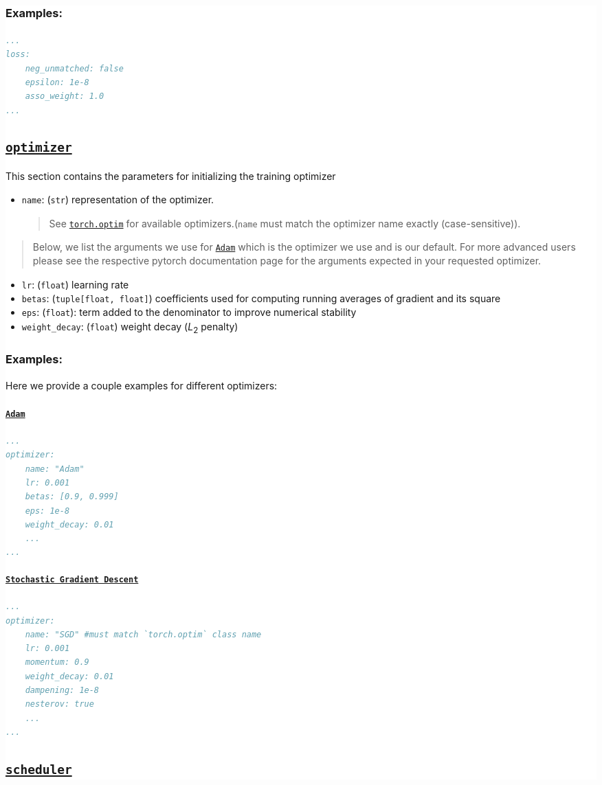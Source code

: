 ### Examples:
```YAML
...
loss:
    neg_unmatched: false
    epsilon: 1e-8
    asso_weight: 1.0
...
```
## [`optimizer`](base.yaml#L32-37)

This section contains the parameters for initializing the training optimizer

* `name`: (`str`) representation of the optimizer. 
    > See [`torch.optim`](https://pytorch.org/docs/stable/optim.html#algorithms) for available optimizers.(`name` must match the optimizer name exactly (case-sensitive)).

> Below, we list the arguments we use for [`Adam`](https://pytorch.org/docs/stable/generated/torch.optim.Adam.html) which is the optimizer we use and is our default. For more advanced users please see the respective pytorch documentation page for the arguments expected in your requested optimizer.

* `lr`: (`float`) learning rate
* `betas`: (`tuple[float, float]`) coefficients used for computing running averages of gradient and its square
* `eps`: (`float`): term added to the denominator to improve numerical stability
* `weight_decay`: (`float`) weight decay ($L_2$ penalty)

### Examples:
Here we provide a couple examples for different optimizers:
#### [`Adam`](https://pytorch.org/docs/stable/generated/torch.optim.Adam.html)
```YAML
...
optimizer:
    name: "Adam"
    lr: 0.001
    betas: [0.9, 0.999]
    eps: 1e-8
    weight_decay: 0.01
    ...
...
```
#### [`Stochastic Gradient Descent`](https://pytorch.org/docs/stable/generated/torch.optim.SGD.html#torch.optim.SGD)
```YAML
...
optimizer:
    name: "SGD" #must match `torch.optim` class name
    lr: 0.001
    momentum: 0.9
    weight_decay: 0.01
    dampening: 1e-8
    nesterov: true
    ...
...
```
## [`scheduler`]((base.yaml#L40-46)) 
